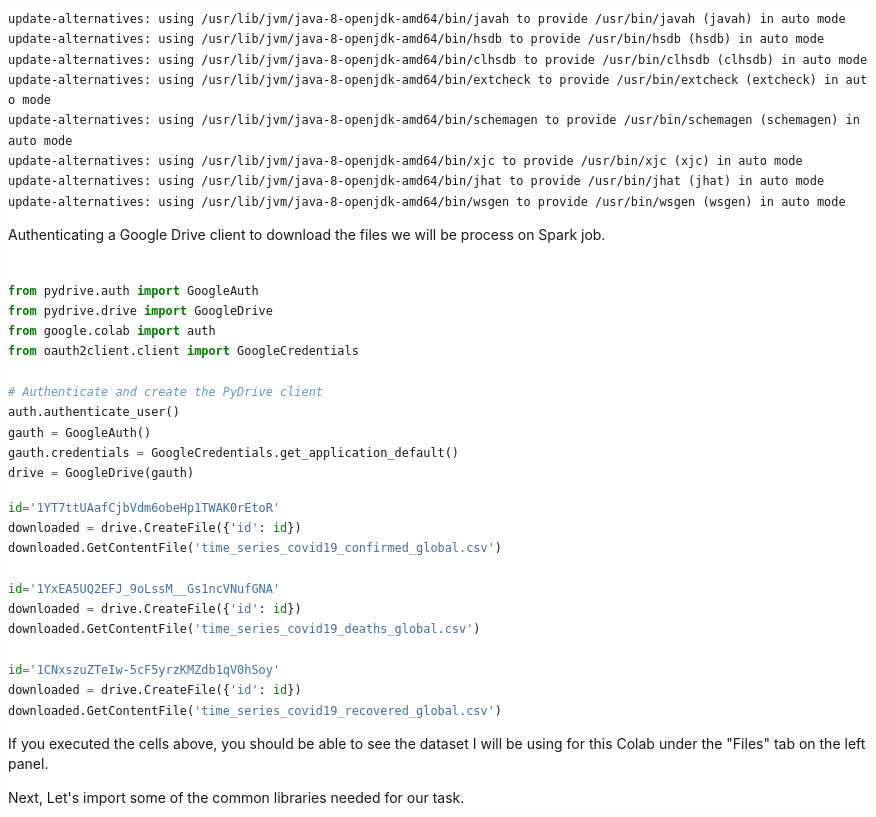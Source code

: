     update-alternatives: using /usr/lib/jvm/java-8-openjdk-amd64/bin/javah to provide /usr/bin/javah (javah) in auto mode
    update-alternatives: using /usr/lib/jvm/java-8-openjdk-amd64/bin/hsdb to provide /usr/bin/hsdb (hsdb) in auto mode
    update-alternatives: using /usr/lib/jvm/java-8-openjdk-amd64/bin/clhsdb to provide /usr/bin/clhsdb (clhsdb) in auto mode
    update-alternatives: using /usr/lib/jvm/java-8-openjdk-amd64/bin/extcheck to provide /usr/bin/extcheck (extcheck) in auto mode
    update-alternatives: using /usr/lib/jvm/java-8-openjdk-amd64/bin/schemagen to provide /usr/bin/schemagen (schemagen) in auto mode
    update-alternatives: using /usr/lib/jvm/java-8-openjdk-amd64/bin/xjc to provide /usr/bin/xjc (xjc) in auto mode
    update-alternatives: using /usr/lib/jvm/java-8-openjdk-amd64/bin/jhat to provide /usr/bin/jhat (jhat) in auto mode
    update-alternatives: using /usr/lib/jvm/java-8-openjdk-amd64/bin/wsgen to provide /usr/bin/wsgen (wsgen) in auto mode


Authenticating a Google Drive client to download the files we will be process on Spark job.


```python

from pydrive.auth import GoogleAuth
from pydrive.drive import GoogleDrive
from google.colab import auth
from oauth2client.client import GoogleCredentials

# Authenticate and create the PyDrive client
auth.authenticate_user()
gauth = GoogleAuth()
gauth.credentials = GoogleCredentials.get_application_default()
drive = GoogleDrive(gauth)
```


```python
id='1YT7ttUAafCjbVdm6obeHp1TWAK0rEtoR'
downloaded = drive.CreateFile({'id': id})
downloaded.GetContentFile('time_series_covid19_confirmed_global.csv')

id='1YxEA5UQ2EFJ_9oLssM__Gs1ncVNufGNA'
downloaded = drive.CreateFile({'id': id})
downloaded.GetContentFile('time_series_covid19_deaths_global.csv')

id='1CNxszuZTeIw-5cF5yrzKMZdb1qV0hSoy'
downloaded = drive.CreateFile({'id': id})
downloaded.GetContentFile('time_series_covid19_recovered_global.csv')
```

If you executed the cells above, you should be able to see the dataset I will be using for this Colab under the "Files" tab on the left panel.

Next, Let's import some of the common libraries needed for our task.

